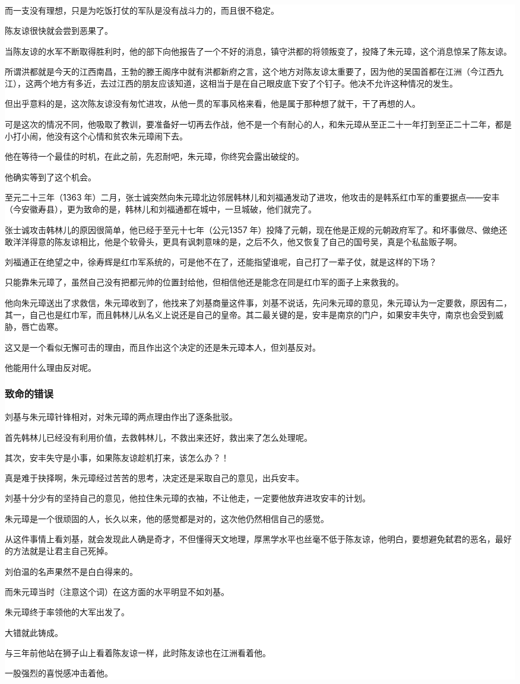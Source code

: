 而一支没有理想，只是为吃饭打仗的军队是没有战斗力的，而且很不稳定。
            
陈友谅很快就会尝到恶果了。
            
当陈友谅的水军不断取得胜利时，他的部下向他报告了一个不好的消息，镇守洪都的将领叛变了，投降了朱元璋，这个消息惊呆了陈友谅。
            
所谓洪都就是今天的江西南昌，王勃的滕王阁序中就有洪都新府之言，这个地方对陈友谅太重要了，因为他的吴国首都在江洲（今江西九江），这两个地方有多近，去过江西的朋友应该知道，这相当于是在自己眼皮底下安了个钉子。他决不允许这种情况的发生。
            
但出乎意料的是，这次陈友谅没有匆忙进攻，从他一贯的军事风格来看，他是属于那种想了就干，干了再想的人。
            
可是这次的情况不同，他吸取了教训，要准备好一切再去作战，他不是一个有耐心的人，和朱元璋从至正二十一年打到至正二十二年，都是小打小闹，他没有这个心情和贫农朱元璋闹下去。
            
他在等待一个最佳的时机，在此之前，先忍耐吧，朱元璋，你终究会露出破绽的。
            
他确实等到了这个机会。
            
至元二十三年（1363 年）二月，张士诚突然向朱元璋北边邻居韩林儿和刘福通发动了进攻，他攻击的是韩系红巾军的重要据点——安丰（今安徽寿县），更为致命的是，韩林儿和刘福通都在城中，一旦城破，他们就完了。
            
张士诚攻击韩林儿的原因很简单，他已经于至元十七年（公元1357 年）投降了元朝，现在他是正规的元朝政府军了。和坏事做尽、做绝还敢洋洋得意的陈友谅相比，他是个软骨头，更具有讽刺意味的是，之后不久，他又恢复了自己的国号吴，真是个私盐贩子啊。
            
刘福通正在绝望之中，徐寿辉是红巾军系统的，可是他不在了，还能指望谁呢，自己打了一辈子仗，就是这样的下场？
            
只能靠朱元璋了，虽然自己没有把都元帅的位置封给他，但相信他还是能念在同是红巾军的面子上来救我的。
            
他向朱元璋送出了求救信，朱元璋收到了，他找来了刘基商量这件事，刘基不说话，先问朱元璋的意见，朱元璋认为一定要救，原因有二，其一，自己也是红巾军，而且韩林儿从名义上说还是自己的皇帝。其二最关键的是，安丰是南京的门户，如果安丰失守，南京也会受到威胁，唇亡齿寒。
            
这又是一个看似无懈可击的理由，而且作出这个决定的还是朱元璋本人，但刘基反对。
            
他能用什么理由反对呢。
            

### 致命的错误

            
刘基与朱元璋针锋相对，对朱元璋的两点理由作出了逐条批驳。
            
首先韩林儿已经没有利用价值，去救韩林儿，不救出来还好，救出来了怎么处理呢。
            
其次，安丰失守是小事，如果陈友谅趁机打来，该怎么办？！
            
真是难于抉择啊，朱元璋经过苦苦的思考，决定还是采取自己的意见，出兵安丰。
            
刘基十分少有的坚持自己的意见，他拉住朱元璋的衣袖，不让他走，一定要他放弃进攻安丰的计划。
            
朱元璋是一个很顽固的人，长久以来，他的感觉都是对的，这次他仍然相信自己的感觉。
            
从这件事情上看刘基，就会发现此人确是奇才，不但懂得天文地理，厚黑学水平也丝毫不低于陈友谅，他明白，要想避免弑君的恶名，最好的方法就是让君主自己死掉。
            
刘伯温的名声果然不是白白得来的。
            
而朱元璋当时（注意这个词）在这方面的水平明显不如刘基。
            
朱元璋终于率领他的大军出发了。
            
大错就此铸成。
            
与三年前他站在狮子山上看着陈友谅一样，此时陈友谅也在江洲看着他。
            
一股强烈的喜悦感冲击着他。
            